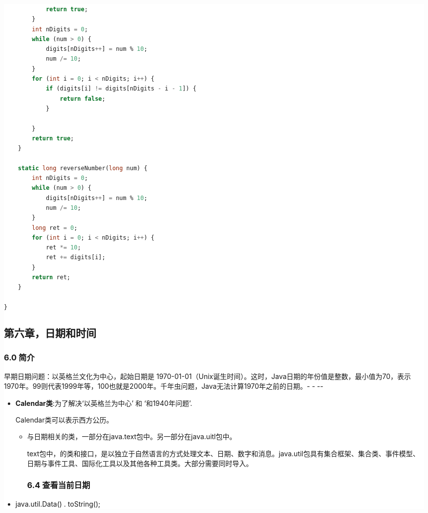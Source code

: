 ```SQL
			return true;
		}
		int nDigits = 0;
		while (num > 0) {
			digits[nDigits++] = num % 10;
			num /= 10;
		}
		for (int i = 0; i < nDigits; i++) {
			if (digits[i] != digits[nDigits - i - 1]) {
				return false;
			}

		}
		return true;
	}

	static long reverseNumber(long num) {
		int nDigits = 0;
		while (num > 0) {
			digits[nDigits++] = num % 10;
			num /= 10;
		}
		long ret = 0;
		for (int i = 0; i < nDigits; i++) {
			ret *= 10;
			ret += digits[i];
		}
		return ret;
	}

}

```

## 第六章，日期和时间

### 6.0 简介

   早期日期问题：以英格兰文化为中心，起始日期是 1970-01-01（Unix诞生时间）。这时，Java日期的年份值是整数，最小值为70，表示1970年。99则代表1999年等，100也就是2000年。千年虫问题，Java无法计算1970年之前的日期。- -  --   

- **Calendar类**:为了解决‘以英格兰为中心’ 和 ‘和1940年问题’.

  Calendar类可以表示西方公历。

  - 与日期相关的类，一部分在java.text包中。另一部分在java.uitl包中。

    text包中，的类和接口，是以独立于自然语言的方式处理文本、日期、数字和消息。java.util包具有集合框架、集合类、事件模型、日期与事件工具、国际化工具以及其他各种工具类。大部分需要同时导入。

     ### 6.4 查看当前日期

-  java.util.Data() . toString();
